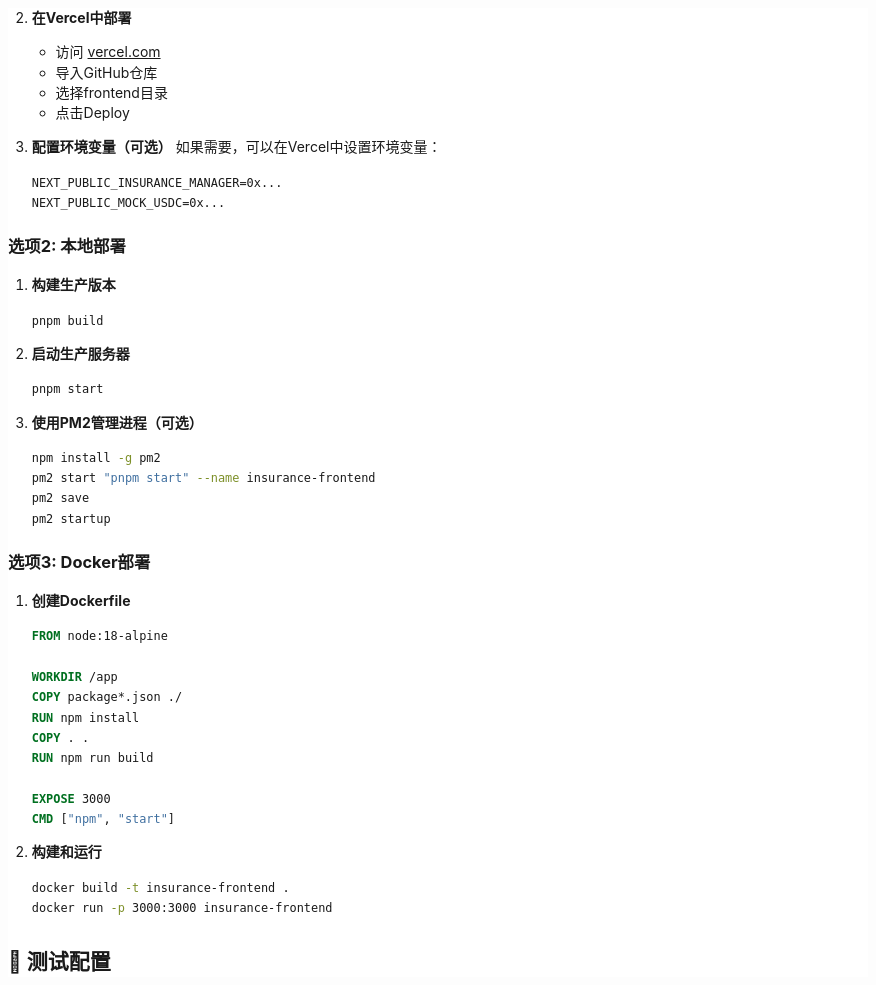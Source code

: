 2. **在Vercel中部署**
   - 访问 [vercel.com](https://vercel.com)
   - 导入GitHub仓库
   - 选择frontend目录
   - 点击Deploy

3. **配置环境变量（可选）**
   如果需要，可以在Vercel中设置环境变量：
   ```
   NEXT_PUBLIC_INSURANCE_MANAGER=0x...
   NEXT_PUBLIC_MOCK_USDC=0x...
   ```

### 选项2: 本地部署

1. **构建生产版本**
   ```bash
   pnpm build
   ```

2. **启动生产服务器**
   ```bash
   pnpm start
   ```

3. **使用PM2管理进程（可选）**
   ```bash
   npm install -g pm2
   pm2 start "pnpm start" --name insurance-frontend
   pm2 save
   pm2 startup
   ```

### 选项3: Docker部署

1. **创建Dockerfile**
   ```dockerfile
   FROM node:18-alpine
   
   WORKDIR /app
   COPY package*.json ./
   RUN npm install
   COPY . .
   RUN npm run build
   
   EXPOSE 3000
   CMD ["npm", "start"]
   ```

2. **构建和运行**
   ```bash
   docker build -t insurance-frontend .
   docker run -p 3000:3000 insurance-frontend
   ```

## 🔧 测试配置
